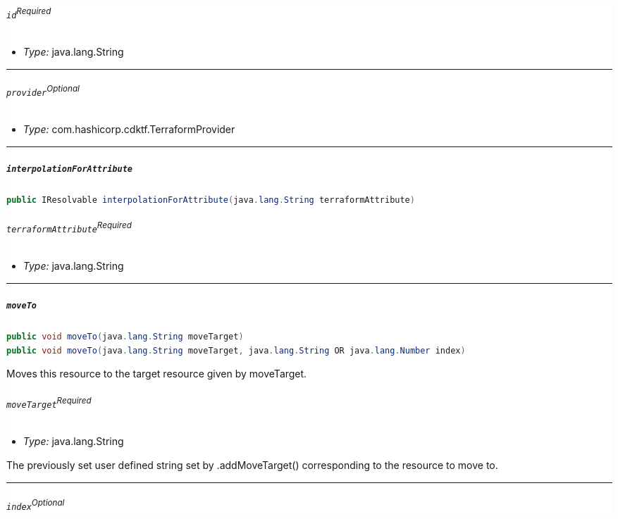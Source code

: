 ###### `id`<sup>Required</sup> <a name="id" id="@cdktf/provider-okta.emailDomainVerification.EmailDomainVerification.importFrom.parameter.id"></a>

- *Type:* java.lang.String

---

###### `provider`<sup>Optional</sup> <a name="provider" id="@cdktf/provider-okta.emailDomainVerification.EmailDomainVerification.importFrom.parameter.provider"></a>

- *Type:* com.hashicorp.cdktf.TerraformProvider

---

##### `interpolationForAttribute` <a name="interpolationForAttribute" id="@cdktf/provider-okta.emailDomainVerification.EmailDomainVerification.interpolationForAttribute"></a>

```java
public IResolvable interpolationForAttribute(java.lang.String terraformAttribute)
```

###### `terraformAttribute`<sup>Required</sup> <a name="terraformAttribute" id="@cdktf/provider-okta.emailDomainVerification.EmailDomainVerification.interpolationForAttribute.parameter.terraformAttribute"></a>

- *Type:* java.lang.String

---

##### `moveTo` <a name="moveTo" id="@cdktf/provider-okta.emailDomainVerification.EmailDomainVerification.moveTo"></a>

```java
public void moveTo(java.lang.String moveTarget)
public void moveTo(java.lang.String moveTarget, java.lang.String OR java.lang.Number index)
```

Moves this resource to the target resource given by moveTarget.

###### `moveTarget`<sup>Required</sup> <a name="moveTarget" id="@cdktf/provider-okta.emailDomainVerification.EmailDomainVerification.moveTo.parameter.moveTarget"></a>

- *Type:* java.lang.String

The previously set user defined string set by .addMoveTarget() corresponding to the resource to move to.

---

###### `index`<sup>Optional</sup> <a name="index" id="@cdktf/provider-okta.emailDomainVerification.EmailDomainVerification.moveTo.parameter.index"></a>
